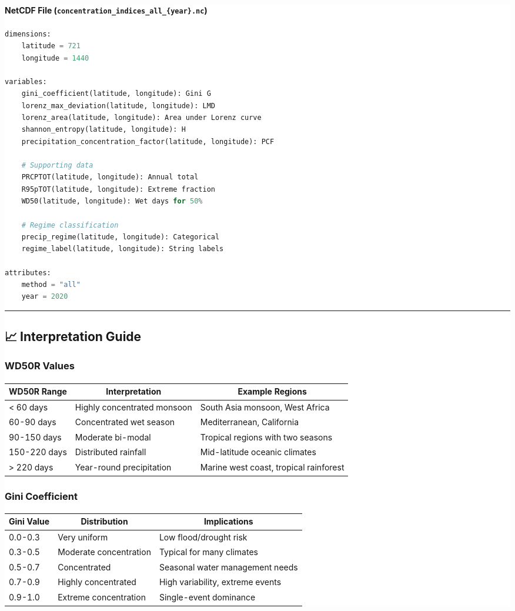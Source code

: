 #### NetCDF File (`concentration_indices_all_{year}.nc`)

```python
dimensions:
    latitude = 721
    longitude = 1440

variables:
    gini_coefficient(latitude, longitude): Gini G
    lorenz_max_deviation(latitude, longitude): LMD
    lorenz_area(latitude, longitude): Area under Lorenz curve
    shannon_entropy(latitude, longitude): H
    precipitation_concentration_factor(latitude, longitude): PCF
    
    # Supporting data
    PRCPTOT(latitude, longitude): Annual total
    R95pTOT(latitude, longitude): Extreme fraction
    WD50(latitude, longitude): Wet days for 50%
    
    # Regime classification
    precip_regime(latitude, longitude): Categorical
    regime_label(latitude, longitude): String labels

attributes:
    method = "all"
    year = 2020
```

---

## 📈 Interpretation Guide

### WD50R Values

| WD50R Range | Interpretation | Example Regions |
|-------------|----------------|-----------------|
| < 60 days | Highly concentrated monsoon | South Asia monsoon, West Africa |
| 60-90 days | Concentrated wet season | Mediterranean, California |
| 90-150 days | Moderate bi-modal | Tropical regions with two seasons |
| 150-220 days | Distributed rainfall | Mid-latitude oceanic climates |
| > 220 days | Year-round precipitation | Marine west coast, tropical rainforest |

### Gini Coefficient

| Gini Value | Distribution | Implications |
|------------|-------------|---------------|
| 0.0-0.3 | Very uniform | Low flood/drought risk |
| 0.3-0.5 | Moderate concentration | Typical for many climates |
| 0.5-0.7 | Concentrated | Seasonal water management needs |
| 0.7-0.9 | Highly concentrated | High variability, extreme events |
| 0.9-1.0 | Extreme concentration | Single-event dominance |
